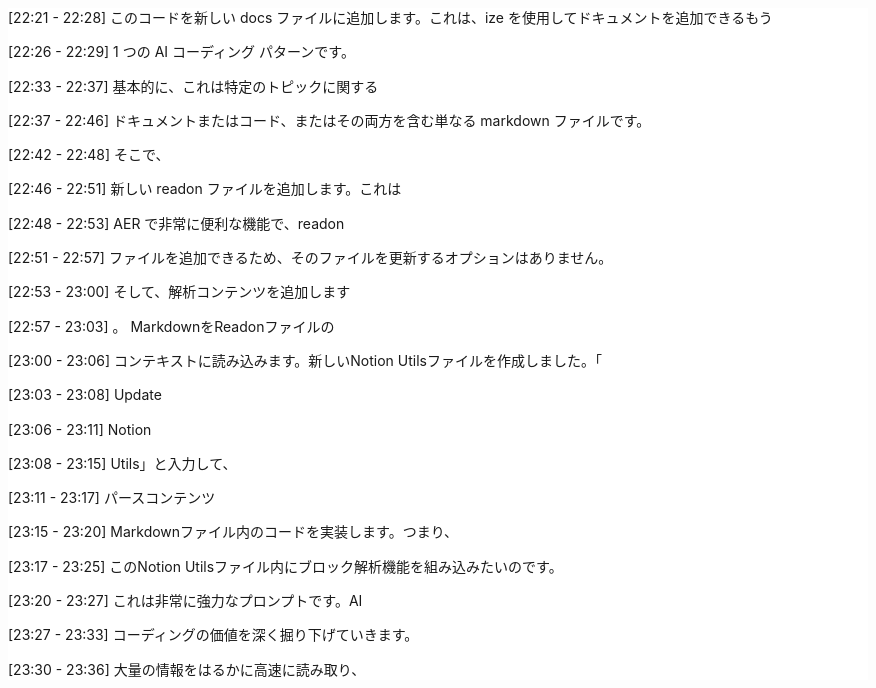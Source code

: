 [22:21 - 22:28]
このコードを新しい docs ファイルに追加します。これは、ize を使用してドキュメントを追加できるもう

[22:26 - 22:29]
1 つの AI コーディング パターンです。

[22:33 - 22:37]
基本的に、これは特定のトピックに関する

[22:37 - 22:46]
ドキュメントまたはコード、またはその両方を含む単なる markdown ファイルです。

[22:42 - 22:48]
そこで、

[22:46 - 22:51]
新しい readon ファイルを追加します。これは

[22:48 - 22:53]
AER で非常に便利な機能で、readon

[22:51 - 22:57]
ファイルを追加できるため、そのファイルを更新するオプションはありません。

[22:53 - 23:00]
そして、解析コンテンツを追加します

[22:57 - 23:03]
。  MarkdownをReadonファイルの

[23:00 - 23:06]
コンテキストに読み込みます。新しいNotion Utilsファイルを作成しました。「

[23:03 - 23:08]
Update

[23:06 - 23:11]
Notion

[23:08 - 23:15]
Utils」と入力して、

[23:11 - 23:17]
パースコンテンツ

[23:15 - 23:20]
Markdownファイル内のコードを実装します。つまり、

[23:17 - 23:25]
このNotion Utilsファイル内にブロック解析機能を組み込みたいのです。

[23:20 - 23:27]
これは非常に強力なプロンプトです。AI

[23:27 - 23:33]
コーディングの価値を深く掘り下げていきます。

[23:30 - 23:36]
大量の情報をはるかに高速に読み取り、
